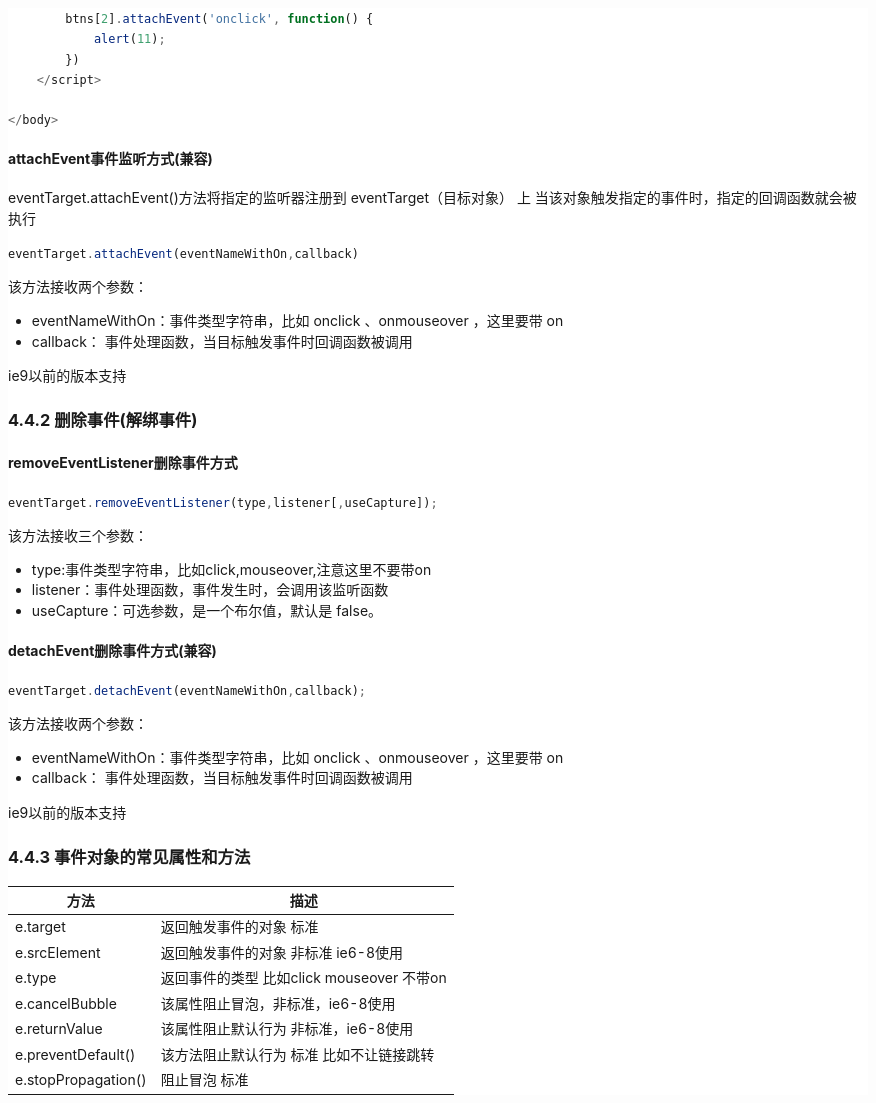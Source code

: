 ```js
        btns[2].attachEvent('onclick', function() {
            alert(11);
        })
    </script>

</body>
```

#### attachEvent事件监听方式(兼容)

eventTarget.attachEvent()方法将指定的监听器注册到 eventTarget（目标对象） 上
当该对象触发指定的事件时，指定的回调函数就会被执行

```js
eventTarget.attachEvent(eventNameWithOn,callback)
```

该方法接收两个参数：

- eventNameWithOn：事件类型字符串，比如 onclick 、onmouseover ，这里要带 on
- callback： 事件处理函数，当目标触发事件时回调函数被调用

ie9以前的版本支持

### 4.4.2 删除事件(解绑事件)

#### removeEventListener删除事件方式

```js
eventTarget.removeEventListener(type,listener[,useCapture]);
```

该方法接收三个参数：

- type:事件类型字符串，比如click,mouseover,注意这里不要带on
- listener：事件处理函数，事件发生时，会调用该监听函数
- useCapture：可选参数，是一个布尔值，默认是 false。

#### detachEvent删除事件方式(兼容)

```js
eventTarget.detachEvent(eventNameWithOn,callback);
```

该方法接收两个参数：

- eventNameWithOn：事件类型字符串，比如 onclick 、onmouseover ，这里要带 on
- callback： 事件处理函数，当目标触发事件时回调函数被调用

ie9以前的版本支持

### 4.4.3 事件对象的常见属性和方法

方法|	描述
-|-
e.target	|返回触发事件的对象 标准
e.srcElement|	返回触发事件的对象 非标准 ie6-8使用
e.type	|返回事件的类型 比如click mouseover 不带on
e.cancelBubble|	该属性阻止冒泡，非标准，ie6-8使用
e.returnValue	|该属性阻止默认行为 非标准，ie6-8使用
e.preventDefault()|	该方法阻止默认行为 标准 比如不让链接跳转
e.stopPropagation()|	阻止冒泡 标准
